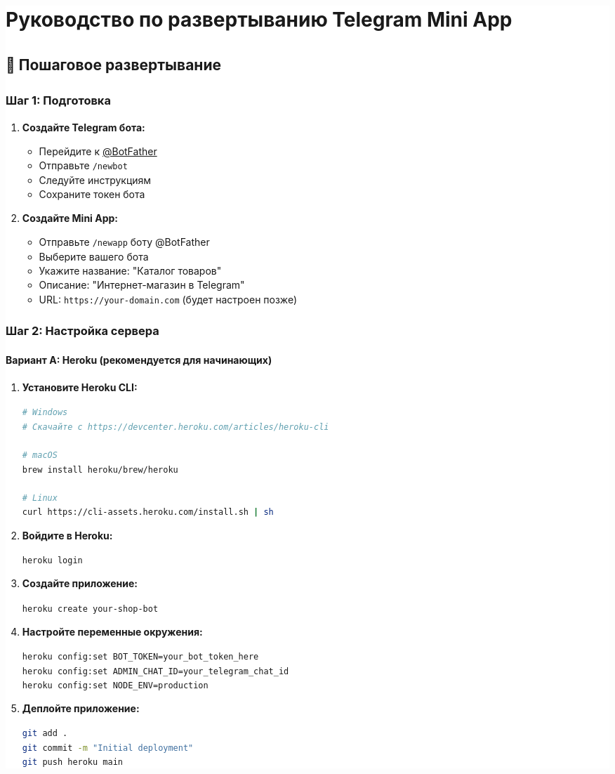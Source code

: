 # Руководство по развертыванию Telegram Mini App

## 🚀 Пошаговое развертывание

### Шаг 1: Подготовка

1. **Создайте Telegram бота:**
   - Перейдите к [@BotFather](https://t.me/BotFather)
   - Отправьте `/newbot`
   - Следуйте инструкциям
   - Сохраните токен бота

2. **Создайте Mini App:**
   - Отправьте `/newapp` боту @BotFather
   - Выберите вашего бота
   - Укажите название: "Каталог товаров"
   - Описание: "Интернет-магазин в Telegram"
   - URL: `https://your-domain.com` (будет настроен позже)

### Шаг 2: Настройка сервера

#### Вариант A: Heroku (рекомендуется для начинающих)

1. **Установите Heroku CLI:**
   ```bash
   # Windows
   # Скачайте с https://devcenter.heroku.com/articles/heroku-cli
   
   # macOS
   brew install heroku/brew/heroku
   
   # Linux
   curl https://cli-assets.heroku.com/install.sh | sh
   ```

2. **Войдите в Heroku:**
   ```bash
   heroku login
   ```

3. **Создайте приложение:**
   ```bash
   heroku create your-shop-bot
   ```

4. **Настройте переменные окружения:**
   ```bash
   heroku config:set BOT_TOKEN=your_bot_token_here
   heroku config:set ADMIN_CHAT_ID=your_telegram_chat_id
   heroku config:set NODE_ENV=production
   ```

5. **Деплойте приложение:**
   ```bash
   git add .
   git commit -m "Initial deployment"
   git push heroku main
   ```
